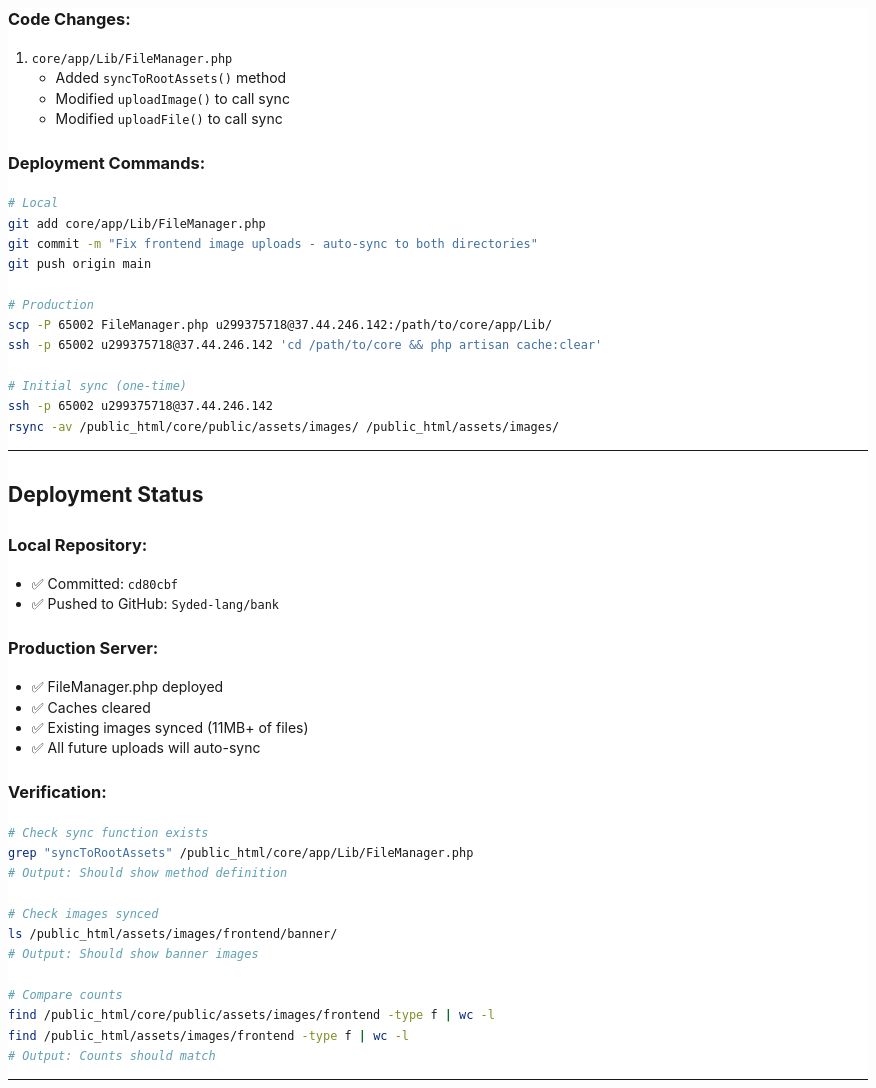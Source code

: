 ### Code Changes:
1. `core/app/Lib/FileManager.php`
   - Added `syncToRootAssets()` method
   - Modified `uploadImage()` to call sync
   - Modified `uploadFile()` to call sync

### Deployment Commands:

```bash
# Local
git add core/app/Lib/FileManager.php
git commit -m "Fix frontend image uploads - auto-sync to both directories"
git push origin main

# Production
scp -P 65002 FileManager.php u299375718@37.44.246.142:/path/to/core/app/Lib/
ssh -p 65002 u299375718@37.44.246.142 'cd /path/to/core && php artisan cache:clear'

# Initial sync (one-time)
ssh -p 65002 u299375718@37.44.246.142
rsync -av /public_html/core/public/assets/images/ /public_html/assets/images/
```

---

## Deployment Status

### Local Repository:
- ✅ Committed: `cd80cbf`
- ✅ Pushed to GitHub: `Syded-lang/bank`

### Production Server:
- ✅ FileManager.php deployed
- ✅ Caches cleared
- ✅ Existing images synced (11MB+ of files)
- ✅ All future uploads will auto-sync

### Verification:
```bash
# Check sync function exists
grep "syncToRootAssets" /public_html/core/app/Lib/FileManager.php
# Output: Should show method definition

# Check images synced
ls /public_html/assets/images/frontend/banner/
# Output: Should show banner images

# Compare counts
find /public_html/core/public/assets/images/frontend -type f | wc -l
find /public_html/assets/images/frontend -type f | wc -l
# Output: Counts should match
```

---